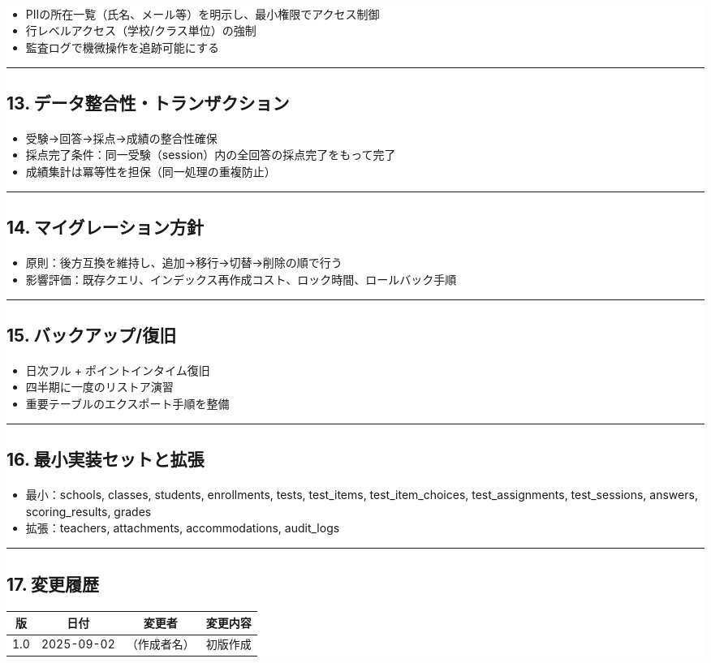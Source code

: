 - PIIの所在一覧（氏名、メール等）を明示し、最小権限でアクセス制御
- 行レベルアクセス（学校/クラス単位）の強制
- 監査ログで機微操作を追跡可能にする

---

## 13. データ整合性・トランザクション

- 受験→回答→採点→成績の整合性確保
- 採点完了条件：同一受験（session）内の全回答の採点完了をもって完了
- 成績集計は冪等性を担保（同一処理の重複防止）

---

## 14. マイグレーション方針

- 原則：後方互換を維持し、追加→移行→切替→削除の順で行う
- 影響評価：既存クエリ、インデックス再作成コスト、ロック時間、ロールバック手順

---

## 15. バックアップ/復旧

- 日次フル + ポイントインタイム復旧
- 四半期に一度のリストア演習
- 重要テーブルのエクスポート手順を整備

---

## 16. 最小実装セットと拡張

- 最小：schools, classes, students, enrollments, tests, test_items, test_item_choices, test_assignments, test_sessions,
  answers, scoring_results, grades
- 拡張：teachers, attachments, accommodations, audit_logs

---

## 17. 変更履歴

| 版   | 日付         | 変更者    | 変更内容 |
|-----|------------|--------|------|
| 1.0 | 2025-09-02 | （作成者名） | 初版作成 |
